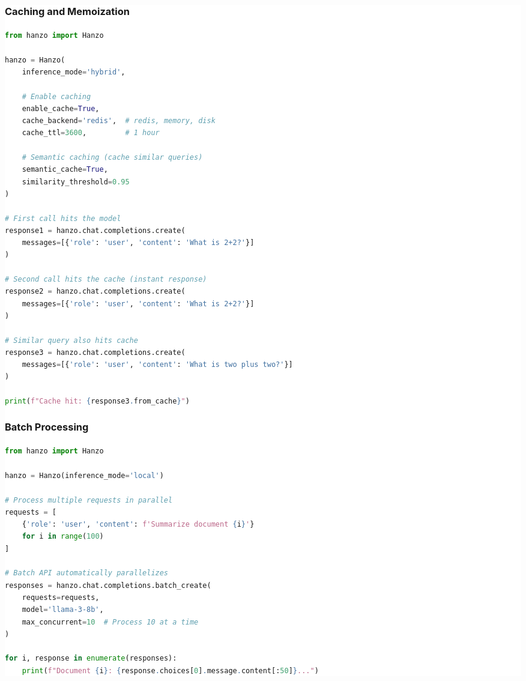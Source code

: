 ### Caching and Memoization

```python
from hanzo import Hanzo

hanzo = Hanzo(
    inference_mode='hybrid',
    
    # Enable caching
    enable_cache=True,
    cache_backend='redis',  # redis, memory, disk
    cache_ttl=3600,         # 1 hour
    
    # Semantic caching (cache similar queries)
    semantic_cache=True,
    similarity_threshold=0.95
)

# First call hits the model
response1 = hanzo.chat.completions.create(
    messages=[{'role': 'user', 'content': 'What is 2+2?'}]
)

# Second call hits the cache (instant response)
response2 = hanzo.chat.completions.create(
    messages=[{'role': 'user', 'content': 'What is 2+2?'}]
)

# Similar query also hits cache
response3 = hanzo.chat.completions.create(
    messages=[{'role': 'user', 'content': 'What is two plus two?'}]
)

print(f"Cache hit: {response3.from_cache}")
```

### Batch Processing

```python
from hanzo import Hanzo

hanzo = Hanzo(inference_mode='local')

# Process multiple requests in parallel
requests = [
    {'role': 'user', 'content': f'Summarize document {i}'}
    for i in range(100)
]

# Batch API automatically parallelizes
responses = hanzo.chat.completions.batch_create(
    requests=requests,
    model='llama-3-8b',
    max_concurrent=10  # Process 10 at a time
)

for i, response in enumerate(responses):
    print(f"Document {i}: {response.choices[0].message.content[:50]}...")
```
